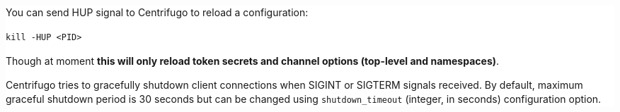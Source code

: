 You can send HUP signal to Centrifugo to reload a configuration:

```
kill -HUP <PID>
```

Though at moment **this will only reload token secrets and channel options (top-level and namespaces)**.

Centrifugo tries to gracefully shutdown client connections when SIGINT or SIGTERM signals received. By default, maximum graceful shutdown period is 30 seconds but can be changed using `shutdown_timeout` (integer, in seconds) configuration option.
